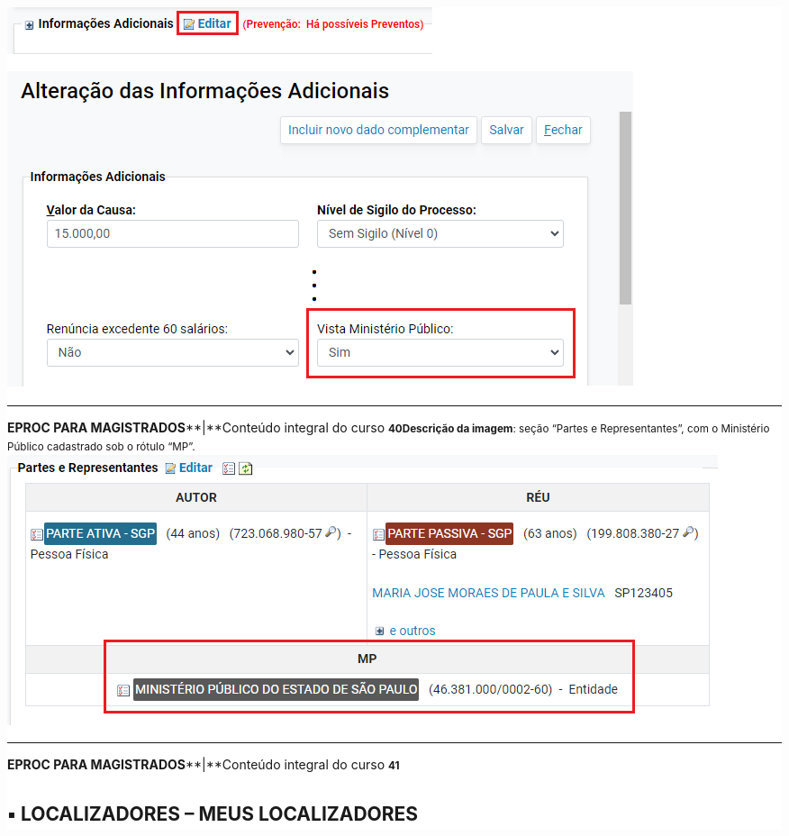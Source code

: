 ![Imagem Imagem_4399](../imgs/Imagem_4399.png)

![Imagem Imagem_505](../imgs/Imagem_505.png)


---

**EPROC PARA MAGISTRADOS****|**Conteúdo integral do curso
<small>**40**</small><small>**Descrição da imagem**: seção “Partes e Representantes”, com o Ministério Público cadastrado sob o rótulo “MP”.</small>
![Imagem Imagem_506](../imgs/Imagem_506.png)


---

**EPROC PARA MAGISTRADOS****|**Conteúdo integral do curso
<small>**41**</small>
## ▪ LOCALIZADORES – MEUS LOCALIZADORES
